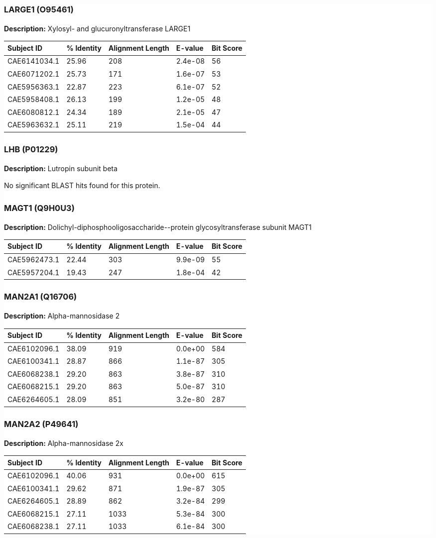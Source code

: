 ### LARGE1 (O95461)

**Description:** Xylosyl- and glucuronyltransferase LARGE1

| Subject ID | % Identity | Alignment Length | E-value | Bit Score |
|:-----------|:-----------|:-----------------|:--------|:----------|
| CAE6141034.1 | 25.96 | 208 | 2.4e-08 | 56 |
| CAE6071202.1 | 25.73 | 171 | 1.6e-07 | 53 |
| CAE5956363.1 | 22.87 | 223 | 6.1e-07 | 52 |
| CAE5958408.1 | 26.13 | 199 | 1.2e-05 | 48 |
| CAE6080812.1 | 24.34 | 189 | 2.1e-05 | 47 |
| CAE5963632.1 | 25.11 | 219 | 1.5e-04 | 44 |

### LHB (P01229)

**Description:** Lutropin subunit beta

No significant BLAST hits found for this protein.

### MAGT1 (Q9H0U3)

**Description:** Dolichyl-diphosphooligosaccharide--protein glycosyltransferase subunit MAGT1

| Subject ID | % Identity | Alignment Length | E-value | Bit Score |
|:-----------|:-----------|:-----------------|:--------|:----------|
| CAE5962473.1 | 22.44 | 303 | 9.9e-09 | 55 |
| CAE5957204.1 | 19.43 | 247 | 1.8e-04 | 42 |

### MAN2A1 (Q16706)

**Description:** Alpha-mannosidase 2

| Subject ID | % Identity | Alignment Length | E-value | Bit Score |
|:-----------|:-----------|:-----------------|:--------|:----------|
| CAE6102096.1 | 38.09 | 919 | 0.0e+00 | 584 |
| CAE6100341.1 | 28.87 | 866 | 1.1e-87 | 305 |
| CAE6068238.1 | 29.20 | 863 | 3.8e-87 | 310 |
| CAE6068215.1 | 29.20 | 863 | 5.0e-87 | 310 |
| CAE6264605.1 | 28.09 | 851 | 3.2e-80 | 287 |

### MAN2A2 (P49641)

**Description:** Alpha-mannosidase 2x

| Subject ID | % Identity | Alignment Length | E-value | Bit Score |
|:-----------|:-----------|:-----------------|:--------|:----------|
| CAE6102096.1 | 40.06 | 931 | 0.0e+00 | 615 |
| CAE6100341.1 | 29.62 | 871 | 1.9e-87 | 305 |
| CAE6264605.1 | 28.89 | 862 | 3.2e-84 | 299 |
| CAE6068215.1 | 27.11 | 1033 | 5.3e-84 | 300 |
| CAE6068238.1 | 27.11 | 1033 | 6.1e-84 | 300 |
